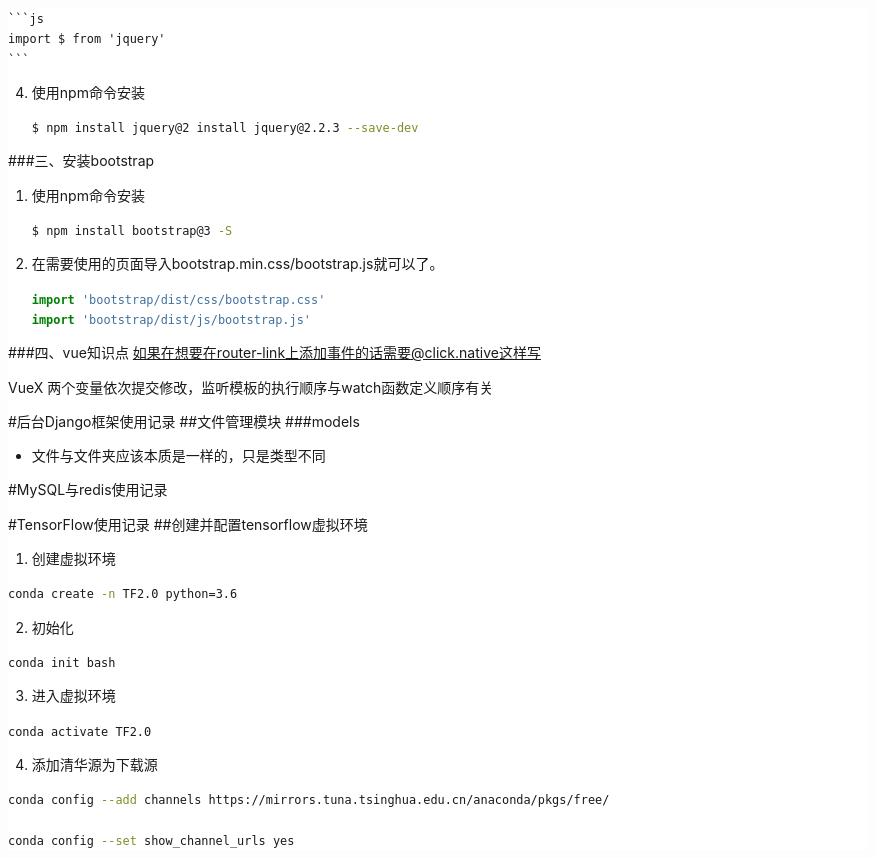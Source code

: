	```js
	import $ from 'jquery'
	```
4. 使用npm命令安装

	```sh
	$ npm install jquery@2 install jquery@2.2.3 --save-dev
	```

###三、安装bootstrap
1. 使用npm命令安装

	```sh
	$ npm install bootstrap@3 -S
	```
2. 在需要使用的页面导入bootstrap.min.css/bootstrap.js就可以了。
	
	```js
	import 'bootstrap/dist/css/bootstrap.css'
	import 'bootstrap/dist/js/bootstrap.js'
	```


###四、vue知识点
如果在想要在router-link上添加事件的话需要@click.native这样写

VueX 两个变量依次提交修改，监听模板的执行顺序与watch函数定义顺序有关

#后台Django框架使用记录
##文件管理模块
###models 
- 文件与文件夹应该本质是一样的，只是类型不同


#MySQL与redis使用记录



#TensorFlow使用记录
##创建并配置tensorflow虚拟环境
1. 创建虚拟环境

```sh
conda create -n TF2.0 python=3.6
```

2. 初始化

```sh
conda init bash
```

3. 进入虚拟环境

```sh
conda activate TF2.0
```

4. 添加清华源为下载源

```sh 
conda config --add channels https://mirrors.tuna.tsinghua.edu.cn/anaconda/pkgs/free/

conda config --set show_channel_urls yes
```
